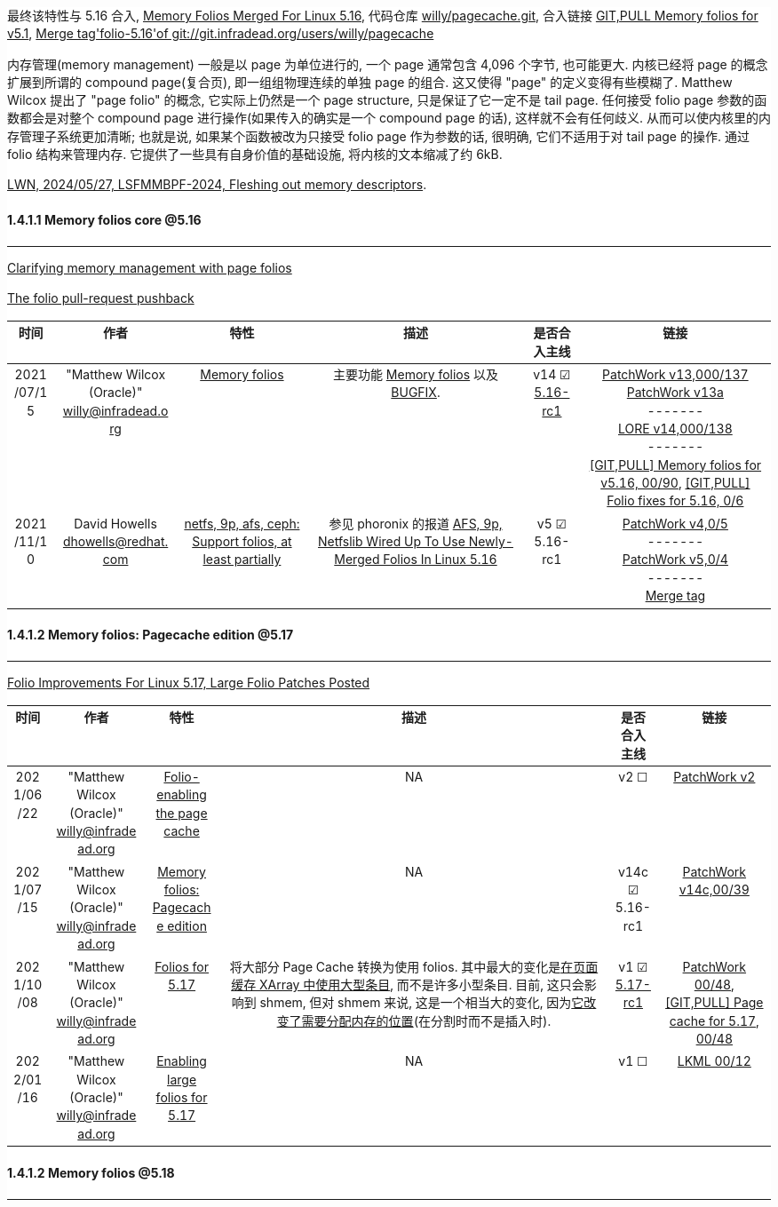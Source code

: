 最终该特性与 5.16 合入, [Memory Folios Merged For Linux 5.16](https://www.phoronix.com/scan.php?page=news_item&px=Memory-Folios-Lands-Linux-5.16), 代码仓库 [willy/pagecache.git](http://git.infradead.org/users/willy/pagecache.git), 合入链接 [GIT,PULL Memory folios for v5.1](https://patchwork.kernel.org/project/linux-mm/patch/YX4RkYNNZtO9WL0L@casper.infradead.org), [Merge tag'folio-5.16'of git://git.infradead.org/users/willy/pagecache](https://git.kernel.org/pub/scm/linux/kernel/git/torvalds/linux.git/commit/?id=49f8275c7d9247cf1dd4440fc8162f784252c849)


内存管理(memory management) 一般是以 page 为单位进行的, 一个 page 通常包含 4,096 个字节, 也可能更大. 内核已经将 page 的概念扩展到所谓的 compound page(复合页), 即一组组物理连续的单独 page 的组合. 这又使得 "page" 的定义变得有些模糊了. Matthew Wilcox 提出了 "page folio" 的概念, 它实际上仍然是一个 page structure, 只是保证了它一定不是 tail page. 任何接受 folio page 参数的函数都会是对整个 compound page 进行操作(如果传入的确实是一个 compound page 的话), 这样就不会有任何歧义. 从而可以使内核里的内存管理子系统更加清晰; 也就是说, 如果某个函数被改为只接受 folio page 作为参数的话, 很明确, 它们不适用于对 tail page 的操作. 通过 folio 结构来管理内存. 它提供了一些具有自身价值的基础设施, 将内核的文本缩减了约 6kB.

[LWN, 2024/05/27, LSFMMBPF-2024, Fleshing out memory descriptors](https://lwn.net/Articles/974937).


#### 1.4.1.1 Memory folios core @5.16
-------

[Clarifying memory management with page folios](https://lwn.net/Articles/849538)

[The folio pull-request pushback](https://lwn.net/Articles/868598)

| 时间  | 作者 | 特性 | 描述 | 是否合入主线 | 链接 |
|:----:|:----:|:---:|:----:|:---------:|:----:|
| 2021/07/15 | "Matthew Wilcox (Oracle)" <willy@infradead.org> | [Memory folios](https://git.kernel.org/pub/scm/linux/kernel/git/torvalds/linux.git/log/?id=121703c1c817b3c77f61002466d0bfca7e39f25d) | 主要功能 [Memory folios](https://git.kernel.org/pub/scm/linux/kernel/git/torvalds/linux.git/log/?id=121703c1c817b3c77f61002466d0bfca7e39f25d) 以及 [BUGFIX](https://git.kernel.org/pub/scm/linux/kernel/git/torvalds/linux.git/log/?id=c035713998700e8843c7d087f55bce3c54c0e3ec). | v14 ☑ [5.16-rc1](https://kernelnewbies.org/Linux_5.16#Memory_folios_infrastructure_for_a_faster_memory_management) | [PatchWork v13,000/137](https://patchwork.kernel.org/project/linux-mm/cover/20210712030701.4000097-1-willy@infradead.org/)<br>[PatchWork v13a](https://patchwork.kernel.org/project/linux-mm/cover/20210712190204.80979-1-willy@infradead.org)<br>*-*-*-*-*-*-*-* <br>[LORE v14,000/138](https://patchwork.kernel.org/project/linux-mm/cover/20210715033704.692967-1-willy@infradead.org)<br>*-*-*-*-*-*-*-* <br>[[GIT,PULL] Memory folios for v5.16, 00/90](https://patchwork.kernel.org/project/linux-mm/patch/YX4RkYNNZtO9WL0L@casper.infradead.org), [[GIT,PULL] Folio fixes for 5.16, 0/6](https://patchwork.kernel.org/project/linux-mm/patch/YZ6enA9aRgJLL55w@casper.infradead.org) |
| 2021/11/10 | David Howells <dhowells@redhat.com> | [netfs, 9p, afs, ceph: Support folios, at least partially](https://git.kernel.org/pub/scm/linux/kernel/git/torvalds/linux.git/log/?id=255ed63638da190e2485d32c0f696cd04d34fbc0) | 参见 phoronix 的报道 [AFS, 9p, Netfslib Wired Up To Use Newly-Merged Folios In Linux 5.16](https://www.phoronix.com/scan.php?page=news_item&px=AFS-9p-NETFS-Folios-Linux-5.16) | v5 ☑ 5.16-rc1 | [PatchWork v4,0/5](https://patchwork.kernel.org/project/linux-mm/cover/163649323416.309189.4637503793406396694.stgit@warthog.procyon.org.uk)<br>*-*-*-*-*-*-*-* <br>[PatchWork v5,0/4](https://patchwork.kernel.org/project/linux-mm/cover/163657847613.834781.7923681076643317435.stgit@warthog.procyon.org.uk)<br>*-*-*-*-*-*-*-* <br>[Merge tag](https://git.kernel.org/pub/scm/linux/kernel/git/torvalds/linux.git/commit/?id=0f7ddea6225b9b001966bc9665924f1f8b9ac535) |

#### 1.4.1.2 Memory folios: Pagecache edition @5.17
-------

[Folio Improvements For Linux 5.17, Large Folio Patches Posted](https://www.phoronix.com/scan.php?page=news_item&px=Linux-5.17-Folios)


| 时间  | 作者 | 特性 | 描述 | 是否合入主线 | 链接 |
|:----:|:----:|:---:|:----:|:---------:|:----:|
| 2021/06/22 | "Matthew Wilcox (Oracle)" <willy@infradead.org> | [Folio-enabling the page cache](https://patchwork.kernel.org/project/linux-mm/cover/20210622121551.3398730-1-willy@infradead.org) | NA | v2 ☐ | [PatchWork v2](https://patchwork.kernel.org/project/linux-mm/cover/20210622121551.3398730-1-willy@infradead.org) |
| 2021/07/15 | "Matthew Wilcox (Oracle)" <willy@infradead.org> | [Memory folios: Pagecache edition](https://git.kernel.org/pub/scm/linux/kernel/git/torvalds/linux.git/log/?id=b27652d935f41793c5e229a1e8b3a8bb3afe3cc1) | NA | v14c ☑ 5.16-rc1 | [PatchWork v14c,00/39](https://patchwork.kernel.org/project/linux-mm/cover/20210715200030.899216-1-willy@infradead.org) |
| 2021/10/08 | "Matthew Wilcox (Oracle)" <willy@infradead.org> | [Folios for 5.17](https://git.kernel.org/pub/scm/linux/kernel/git/torvalds/linux.git/log/?id=6b24ca4a1a8d4ee3221d6d44ddbb99f542e4bda3) | 将大部分 Page Cache 转换为使用 folios. 其中最大的变化是[在页面缓存 XArray 中使用大型条目](https://git.kernel.org/pub/scm/linux/kernel/git/torvalds/linux.git/commit/?id=6b24ca4a1a8d4ee3221d6d44ddbb99f542e4bda3), 而不是许多小型条目. 目前, 这只会影响到 shmem, 但对 shmem 来说, 这是一个相当大的变化, 因为[它改变了需要分配内存的位置](https://git.kernel.org/pub/scm/linux/kernel/git/torvalds/linux.git/commit/?id=b9a8a4195c7d3a51235a4fc974a46ad4e9689ffd)(在分割时而不是插入时). | v1 ☑ [5.17-rc1](https://git.kernel.org/pub/scm/linux/kernel/git/torvalds/linux.git/commit/?id=6020c204be997e3f5129839ff9c801800fb4336e) | [PatchWork 00/48](https://patchwork.kernel.org/project/linux-mm/cover/20211208042256.1923824-1-willy@infradead.org), [[GIT,PULL] Page cache for 5.17, 00/48](https://patchwork.kernel.org/project/linux-mm/patch/YdyuuBCe4EPmr3k2@casper.infradead.org) |
| 2022/01/16 | "Matthew Wilcox (Oracle)" <willy@infradead.org> | [Enabling large folios for 5.17](https://git.kernel.org/pub/scm/linux/kernel/git/torvalds/linux.git/log/?id=72e725887413f031fa72d27fea5795450bab1940) | NA | v1 ☐ | [LKML 00/12](https://patchwork.kernel.org/project/linux-mm/cover/20220116121822.1727633-1-willy@infradead.org) |

#### 1.4.1.2 Memory folios @5.18
-------
